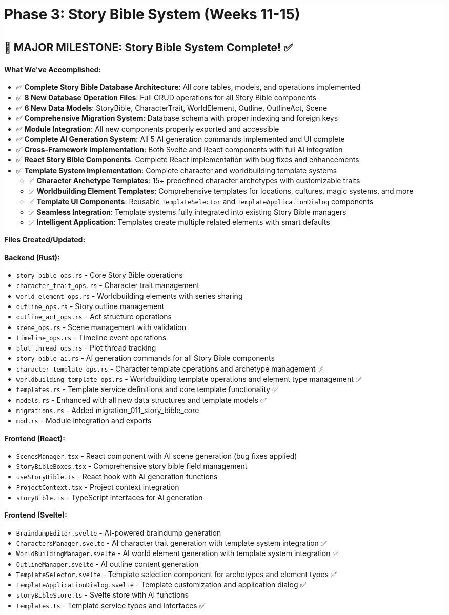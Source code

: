 # Phase 3: Story Bible System (Weeks 11-15)

## 🎉 MAJOR MILESTONE: Story Bible System Complete! ✅

**What We've Accomplished:**

- ✅ **Complete Story Bible Database Architecture**: All core tables, models, and operations implemented
- ✅ **8 New Database Operation Files**: Full CRUD operations for all Story Bible components
- ✅ **6 New Data Models**: StoryBible, CharacterTrait, WorldElement, Outline, OutlineAct, Scene
- ✅ **Comprehensive Migration System**: Database schema with proper indexing and foreign keys
- ✅ **Module Integration**: All new components properly exported and accessible
- ✅ **Complete AI Generation System**: All 5 AI generation commands implemented and UI complete
- ✅ **Cross-Framework Implementation**: Both Svelte and React components with full AI integration
- ✅ **React Story Bible Components**: Complete React implementation with bug fixes and enhancements
- ✅ **Template System Implementation**: Complete character and worldbuilding template systems
  - ✅ **Character Archetype Templates**: 15+ predefined character archetypes with customizable traits
  - ✅ **Worldbuilding Element Templates**: Comprehensive templates for locations, cultures, magic systems, and more
  - ✅ **Template UI Components**: Reusable `TemplateSelector` and `TemplateApplicationDialog` components
  - ✅ **Seamless Integration**: Template systems fully integrated into existing Story Bible managers
  - ✅ **Intelligent Application**: Templates create multiple related elements with smart defaults

**Files Created/Updated:**

**Backend (Rust):**
- `story_bible_ops.rs` - Core Story Bible operations
- `character_trait_ops.rs` - Character trait management
- `world_element_ops.rs` - Worldbuilding elements with series sharing
- `outline_ops.rs` - Story outline management
- `outline_act_ops.rs` - Act structure operations
- `scene_ops.rs` - Scene management with validation
- `timeline_ops.rs` - Timeline event operations
- `plot_thread_ops.rs` - Plot thread tracking
- `story_bible_ai.rs` - AI generation commands for all Story Bible components
- `character_template_ops.rs` - Character template operations and archetype management ✅
- `worldbuilding_template_ops.rs` - Worldbuilding template operations and element type management ✅
- `templates.rs` - Template service definitions and core template functionality ✅
- `models.rs` - Enhanced with all new data structures and template models ✅
- `migrations.rs` - Added migration_011_story_bible_core
- `mod.rs` - Module integration and exports

**Frontend (React):**
- `ScenesManager.tsx` - React component with AI scene generation (bug fixes applied)
- `StoryBibleBoxes.tsx` - Comprehensive story bible field management
- `useStoryBible.ts` - React hook with AI generation functions
- `ProjectContext.tsx` - Project context integration
- `storyBible.ts` - TypeScript interfaces for AI generation

**Frontend (Svelte):**
- `BraindumpEditor.svelte` - AI-powered braindump generation
- `CharactersManager.svelte` - AI character trait generation with template system integration ✅
- `WorldBuildingManager.svelte` - AI world element generation with template system integration ✅
- `OutlineManager.svelte` - AI outline content generation
- `TemplateSelector.svelte` - Template selection component for archetypes and element types ✅
- `TemplateApplicationDialog.svelte` - Template customization and application dialog ✅
- `storyBibleStore.ts` - Svelte store with AI functions
- `templates.ts` - Template service types and interfaces ✅
